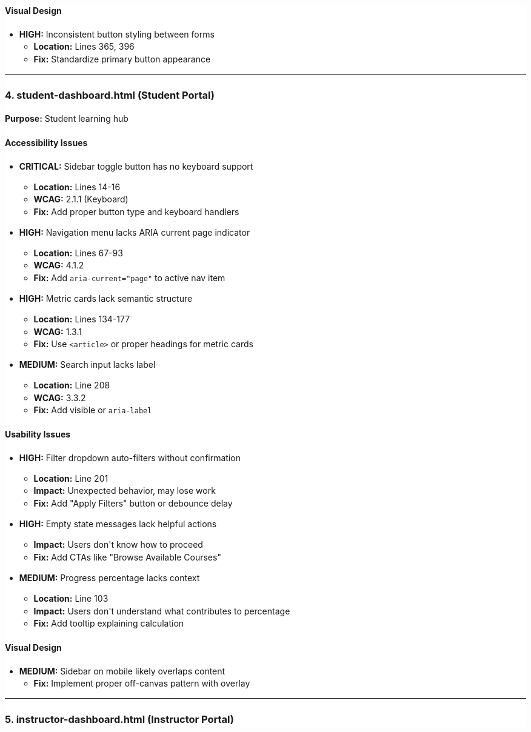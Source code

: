 #### Visual Design
- **HIGH:** Inconsistent button styling between forms
  - **Location:** Lines 365, 396
  - **Fix:** Standardize primary button appearance

---

### 4. student-dashboard.html (Student Portal)

**Purpose:** Student learning hub

#### Accessibility Issues
- **CRITICAL:** Sidebar toggle button has no keyboard support
  - **Location:** Lines 14-16
  - **WCAG:** 2.1.1 (Keyboard)
  - **Fix:** Add proper button type and keyboard handlers

- **HIGH:** Navigation menu lacks ARIA current page indicator
  - **Location:** Lines 67-93
  - **WCAG:** 4.1.2
  - **Fix:** Add `aria-current="page"` to active nav item

- **HIGH:** Metric cards lack semantic structure
  - **Location:** Lines 134-177
  - **WCAG:** 1.3.1
  - **Fix:** Use `<article>` or proper headings for metric cards

- **MEDIUM:** Search input lacks label
  - **Location:** Line 208
  - **WCAG:** 3.3.2
  - **Fix:** Add visible or `aria-label`

#### Usability Issues
- **HIGH:** Filter dropdown auto-filters without confirmation
  - **Location:** Line 201
  - **Impact:** Unexpected behavior, may lose work
  - **Fix:** Add "Apply Filters" button or debounce delay

- **HIGH:** Empty state messages lack helpful actions
  - **Impact:** Users don't know how to proceed
  - **Fix:** Add CTAs like "Browse Available Courses"

- **MEDIUM:** Progress percentage lacks context
  - **Location:** Line 103
  - **Impact:** Users don't understand what contributes to percentage
  - **Fix:** Add tooltip explaining calculation

#### Visual Design
- **MEDIUM:** Sidebar on mobile likely overlaps content
  - **Fix:** Implement proper off-canvas pattern with overlay

---

### 5. instructor-dashboard.html (Instructor Portal)
